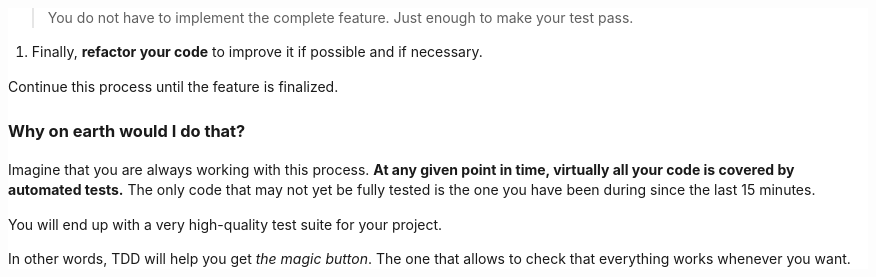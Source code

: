   > You do not have to implement the complete feature. Just enough to make your
  > test pass.
1. Finally, **refactor your code** to improve it if possible and if necessary.

Continue this process until the feature is finalized.

### Why on earth would I do that?



Imagine that you are always working with this process. **At any given point in
time, virtually all your code is covered by automated tests.** The only code
that may not yet be fully tested is the one you have been during since the last
15 minutes.

You will end up with a very high-quality test suite for your project.

In other words, TDD will help you get *the magic button*. The one that allows to
check that everything works whenever you want.


